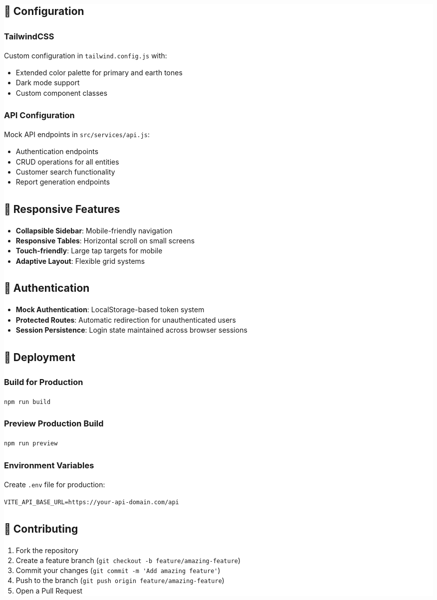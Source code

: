 ## 🔧 Configuration

### TailwindCSS
Custom configuration in `tailwind.config.js` with:
- Extended color palette for primary and earth tones
- Dark mode support
- Custom component classes

### API Configuration
Mock API endpoints in `src/services/api.js`:
- Authentication endpoints
- CRUD operations for all entities
- Customer search functionality
- Report generation endpoints

## 📱 Responsive Features

- **Collapsible Sidebar**: Mobile-friendly navigation
- **Responsive Tables**: Horizontal scroll on small screens
- **Touch-friendly**: Large tap targets for mobile
- **Adaptive Layout**: Flexible grid systems

## 🔐 Authentication

- **Mock Authentication**: LocalStorage-based token system
- **Protected Routes**: Automatic redirection for unauthenticated users
- **Session Persistence**: Login state maintained across browser sessions

## 🚀 Deployment

### Build for Production
```bash
npm run build
```

### Preview Production Build
```bash
npm run preview
```

### Environment Variables
Create `.env` file for production:
```env
VITE_API_BASE_URL=https://your-api-domain.com/api
```

## 🤝 Contributing

1. Fork the repository
2. Create a feature branch (`git checkout -b feature/amazing-feature`)
3. Commit your changes (`git commit -m 'Add amazing feature'`)
4. Push to the branch (`git push origin feature/amazing-feature`)
5. Open a Pull Request
